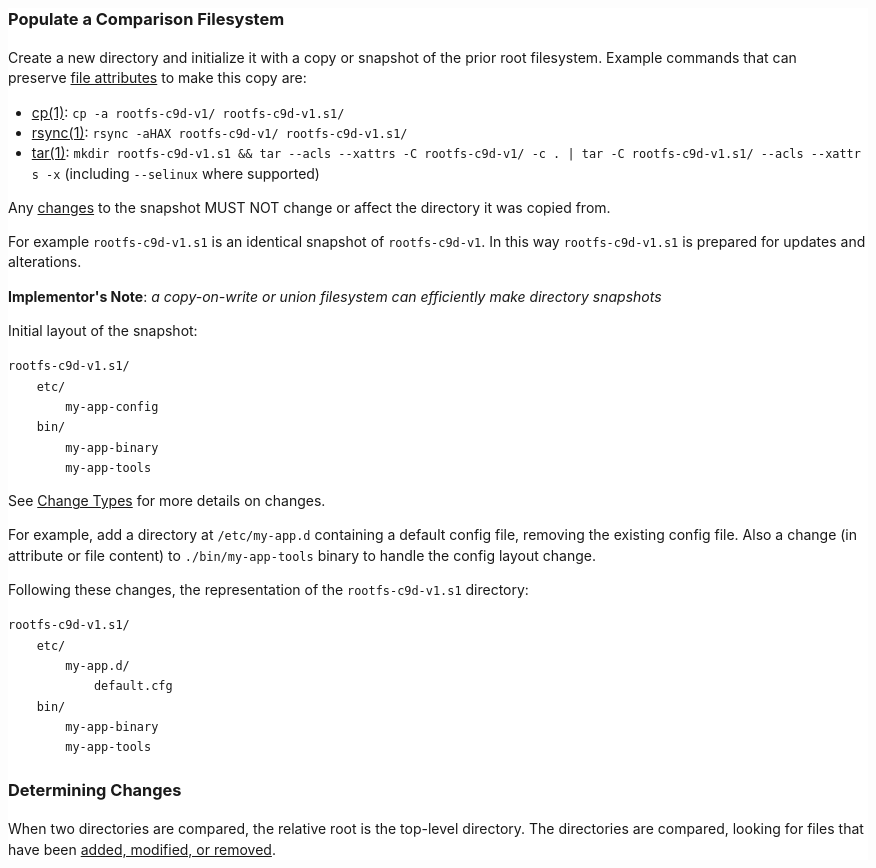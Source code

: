 ### Populate a Comparison Filesystem

Create a new directory and initialize it with a copy or snapshot of the prior root filesystem. Example commands that can preserve [file attributes](https://github.com/opencontainers/image-spec/blob/main/layer.md#file-attributes) to make this copy are:

-   [cp(1)](https://linux.die.net/man/1/cp): `cp -a rootfs-c9d-v1/ rootfs-c9d-v1.s1/`
-   [rsync(1)](https://linux.die.net/man/1/rsync): `rsync -aHAX rootfs-c9d-v1/ rootfs-c9d-v1.s1/`
-   [tar(1)](https://linux.die.net/man/1/tar): `mkdir rootfs-c9d-v1.s1 && tar --acls --xattrs -C rootfs-c9d-v1/ -c . | tar -C rootfs-c9d-v1.s1/ --acls --xattrs -x` (including `--selinux` where supported)

Any [changes](https://github.com/opencontainers/image-spec/blob/main/layer.md#change-types) to the snapshot MUST NOT change or affect the directory it was copied from.

For example `rootfs-c9d-v1.s1` is an identical snapshot of `rootfs-c9d-v1`. In this way `rootfs-c9d-v1.s1` is prepared for updates and alterations.

**Implementor's Note**: _a copy-on-write or union filesystem can efficiently make directory snapshots_

Initial layout of the snapshot:

```
rootfs-c9d-v1.s1/
    etc/
        my-app-config
    bin/
        my-app-binary
        my-app-tools
```

See [Change Types](https://github.com/opencontainers/image-spec/blob/main/layer.md#change-types) for more details on changes.

For example, add a directory at `/etc/my-app.d` containing a default config file, removing the existing config file. Also a change (in attribute or file content) to `./bin/my-app-tools` binary to handle the config layout change.

Following these changes, the representation of the `rootfs-c9d-v1.s1` directory:

```
rootfs-c9d-v1.s1/
    etc/
        my-app.d/
            default.cfg
    bin/
        my-app-binary
        my-app-tools
```

### Determining Changes

When two directories are compared, the relative root is the top-level directory. The directories are compared, looking for files that have been [added, modified, or removed](https://github.com/opencontainers/image-spec/blob/main/layer.md#change-types).
